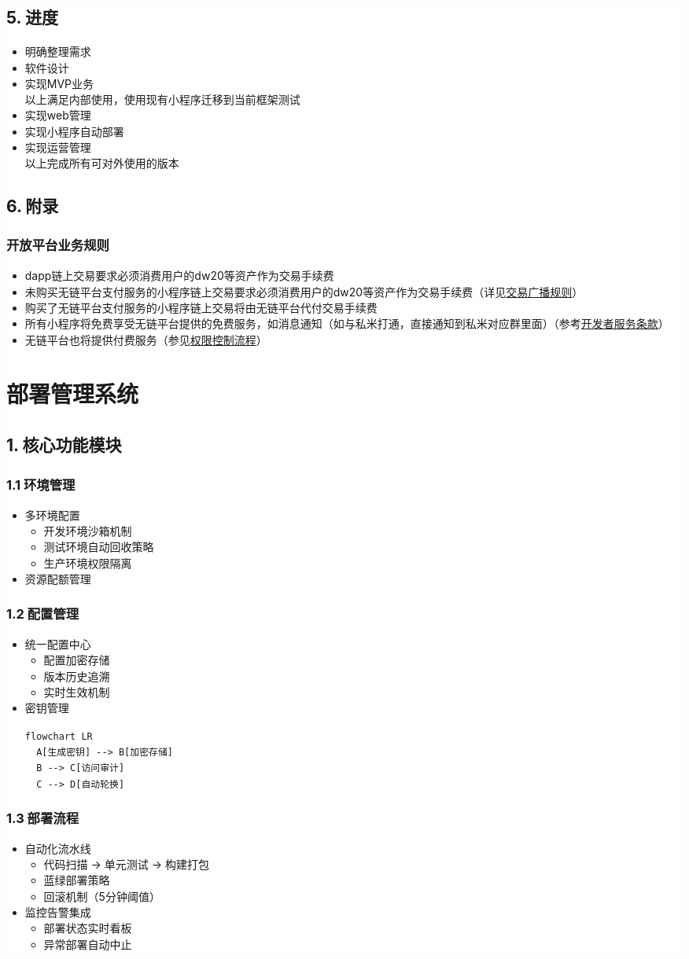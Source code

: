 
## 5. 进度
- 明确整理需求
- 软件设计
- 实现MVP业务<br>
以上满足内部使用，使用现有小程序迁移到当前框架测试
- 实现web管理
- 实现小程序自动部署
- 实现运营管理<br>
以上完成所有可对外使用的版本

## 6. 附录
### 开放平台业务规则
- dapp链上交易要求必须消费用户的dw20等资产作为交易手续费
- 未购买无链平台支付服务的小程序链上交易要求必须消费用户的dw20等资产作为交易手续费（详见[交易广播规则](../4.技术架构.md#354-交易广播规则)）
- 购买了无链平台支付服务的小程序链上交易将由无链平台代付交易手续费
- 所有小程序将免费享受无链平台提供的免费服务，如消息通知（如与私米打通，直接通知到私米对应群里面）（参考[开发者服务条款](../3.业务详情.md#354-开发者服务条款)）
- 无链平台也将提供付费服务（参见[权限控制流程](../4.技术架构.md#356-权限控制流程)）


# 部署管理系统

## 1. 核心功能模块

### 1.1 环境管理
- 多环境配置
  - 开发环境沙箱机制
  - 测试环境自动回收策略
  - 生产环境权限隔离
- 资源配额管理

### 1.2 配置管理
- 统一配置中心
  - 配置加密存储
  - 版本历史追溯
  - 实时生效机制
- 密钥管理
  ```mermaid
  flowchart LR
    A[生成密钥] --> B[加密存储]
    B --> C[访问审计]
    C --> D[自动轮换]
  ```

### 1.3 部署流程
- 自动化流水线
  - 代码扫描 → 单元测试 → 构建打包
  - 蓝绿部署策略
  - 回滚机制（5分钟阈值）
- 监控告警集成
  - 部署状态实时看板
  - 异常部署自动中止
